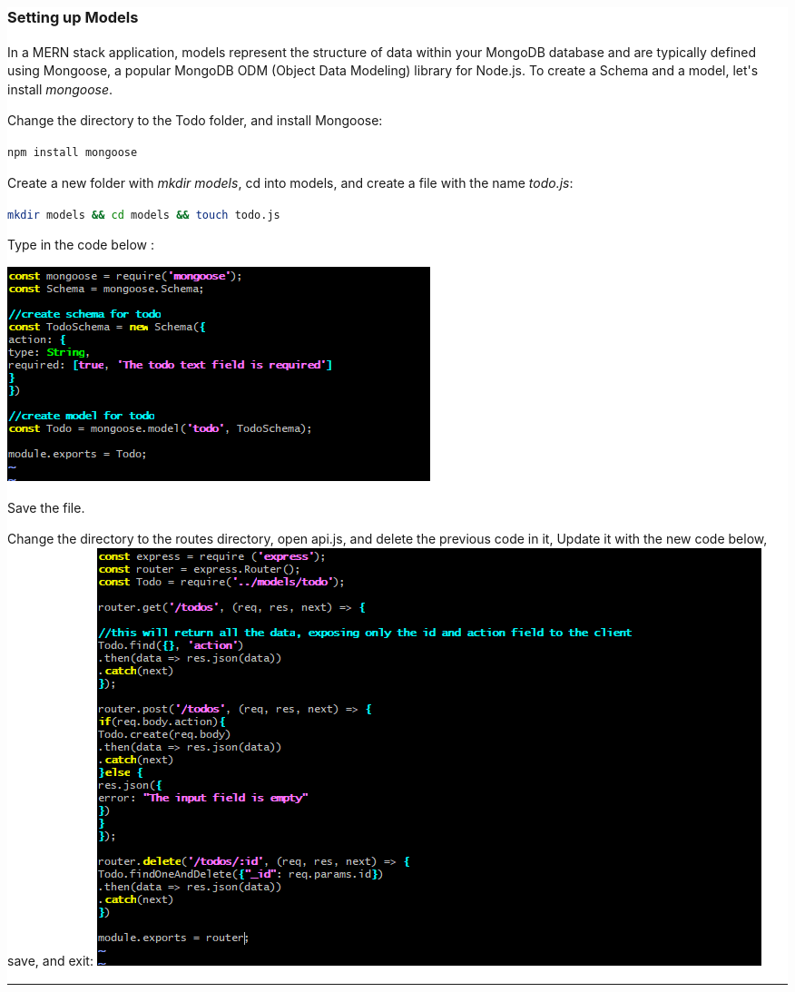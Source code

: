 
### Setting up Models

In a MERN stack application, models represent the structure of data within your MongoDB database and are typically defined using Mongoose, a popular MongoDB ODM (Object Data Modeling) library for Node.js. To create a Schema and a model, let's install *mongoose*.
 

 Change the  directory to the Todo folder, and install Mongoose:
 ```bash
 npm install mongoose
 ```

 Create a new folder  with *mkdir models*, cd into models, and create a file with the name *todo.js*:

 ```bash
 mkdir models && cd models && touch todo.js
 ```
Type in the code below :


![](img/vim%20todojs.png)

Save the file.

Change  the directory to the  routes directory, open api.js, and delete the previous code in it, Update it with the new code below, save, and exit:
![](img/updated%20apijs.png)

---